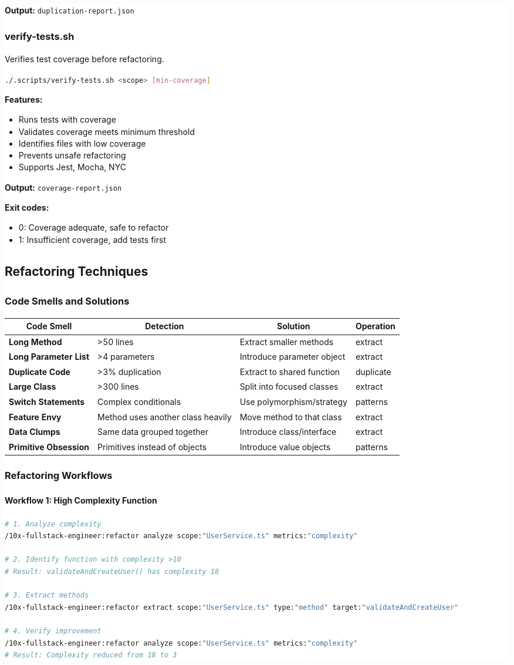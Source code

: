 **Output:** `duplication-report.json`

### verify-tests.sh

Verifies test coverage before refactoring.

```bash
./.scripts/verify-tests.sh <scope> [min-coverage]
```

**Features:**
- Runs tests with coverage
- Validates coverage meets minimum threshold
- Identifies files with low coverage
- Prevents unsafe refactoring
- Supports Jest, Mocha, NYC

**Output:** `coverage-report.json`

**Exit codes:**
- 0: Coverage adequate, safe to refactor
- 1: Insufficient coverage, add tests first

## Refactoring Techniques

### Code Smells and Solutions

| Code Smell | Detection | Solution | Operation |
|------------|-----------|----------|-----------|
| **Long Method** | >50 lines | Extract smaller methods | extract |
| **Long Parameter List** | >4 parameters | Introduce parameter object | extract |
| **Duplicate Code** | >3% duplication | Extract to shared function | duplicate |
| **Large Class** | >300 lines | Split into focused classes | extract |
| **Switch Statements** | Complex conditionals | Use polymorphism/strategy | patterns |
| **Feature Envy** | Method uses another class heavily | Move method to that class | extract |
| **Data Clumps** | Same data grouped together | Introduce class/interface | extract |
| **Primitive Obsession** | Primitives instead of objects | Introduce value objects | patterns |

### Refactoring Workflows

#### Workflow 1: High Complexity Function

```bash
# 1. Analyze complexity
/10x-fullstack-engineer:refactor analyze scope:"UserService.ts" metrics:"complexity"

# 2. Identify function with complexity >10
# Result: validateAndCreateUser() has complexity 18

# 3. Extract methods
/10x-fullstack-engineer:refactor extract scope:"UserService.ts" type:"method" target:"validateAndCreateUser"

# 4. Verify improvement
/10x-fullstack-engineer:refactor analyze scope:"UserService.ts" metrics:"complexity"
# Result: Complexity reduced from 18 to 3
```
